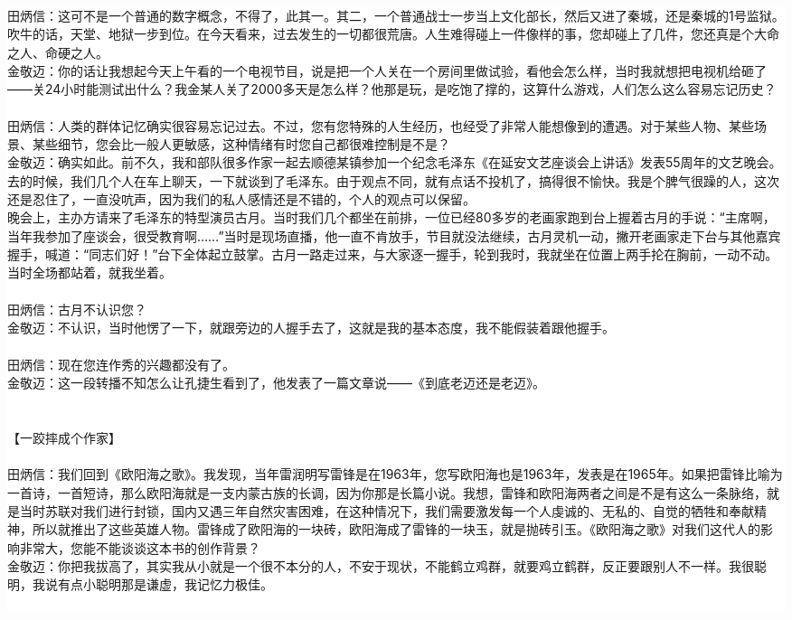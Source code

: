  </div>
 <div>
  田炳信：这可不是一个普通的数字概念，不得了，此其一。其二，一个普通战士一步当上文化部长，然后又进了秦城，还是秦城的1号监狱。吹牛的话，天堂、地狱一步到位。在今天看来，过去发生的一切都很荒唐。人生难得碰上一件像样的事，您却碰上了几件，您还真是个大命之人、命硬之人。
 </div>
 <div>
  金敬迈：你的话让我想起今天上午看的一个电视节目，说是把一个人关在一个房间里做试验，看他会怎么样，当时我就想把电视机给砸了——关24小时能测试出什么？我金某人关了2000多天是怎么样？他那是玩，是吃饱了撑的，这算什么游戏，人们怎么这么容易忘记历史？
 </div>
 <div>
  <br/>
 </div>
 <div>
  田炳信：人类的群体记忆确实很容易忘记过去。不过，您有您特殊的人生经历，也经受了非常人能想像到的遭遇。对于某些人物、某些场景、某些细节，您会比一般人更敏感，这种情绪有时您自己都很难控制是不是？
 </div>
 <div>
  金敬迈：确实如此。前不久，我和部队很多作家一起去顺德某镇参加一个纪念毛泽东《在延安文艺座谈会上讲话》发表55周年的文艺晚会。去的时候，我们几个人在车上聊天，一下就谈到了毛泽东。由于观点不同，就有点话不投机了，搞得很不愉快。我是个脾气很躁的人，这次还是忍住了，一直没吭声，因为我们的私人感情还是不错的，个人的观点可以保留。
 </div>
 <div>
  晚会上，主办方请来了毛泽东的特型演员古月。当时我们几个都坐在前排，一位已经80多岁的老画家跑到台上握着古月的手说：“主席啊，当年我参加了座谈会，很受教育啊……”当时是现场直播，他一直不肯放手，节目就没法继续，古月灵机一动，撇开老画家走下台与其他嘉宾握手，喊道：“同志们好！”台下全体起立鼓掌。古月一路走过来，与大家逐一握手，轮到我时，我就坐在位置上两手抡在胸前，一动不动。当时全场都站着，就我坐着。
 </div>
 <div>
  <br/>
 </div>
 <div>
  田炳信：古月不认识您？
 </div>
 <div>
  金敬迈：不认识，当时他愣了一下，就跟旁边的人握手去了，这就是我的基本态度，我不能假装着跟他握手。
 </div>
 <div>
  <br/>
 </div>
 <div>
  田炳信：现在您连作秀的兴趣都没有了。
 </div>
 <div>
  金敬迈：这一段转播不知怎么让孔捷生看到了，他发表了一篇文章说——《到底老迈还是老迈》。
 </div>
 <div>
  <br/>
 </div>
 <div>
  <br/>
 </div>
 <div>
  【一跤摔成个作家】
 </div>
 <div>
  <br/>
 </div>
 <div>
  田炳信：我们回到《欧阳海之歌》。我发现，当年雷润明写雷锋是在1963年，您写欧阳海也是1963年，发表是在1965年。如果把雷锋比喻为一首诗，一首短诗，那么欧阳海就是一支内蒙古族的长调，因为你那是长篇小说。我想，雷锋和欧阳海两者之间是不是有这么一条脉络，就是当时苏联对我们进行封锁，国内又遇三年自然灾害困难，在这种情况下，我们需要激发每一个人虔诚的、无私的、自觉的牺牲和奉献精神，所以就推出了这些英雄人物。雷锋成了欧阳海的一块砖，欧阳海成了雷锋的一块玉，就是抛砖引玉。《欧阳海之歌》对我们这代人的影响非常大，您能不能谈谈这本书的创作背景？
 </div>
 <div>
  金敬迈：你把我拔高了，其实我从小就是一个很不本分的人，不安于现状，不能鹤立鸡群，就要鸡立鹤群，反正要跟别人不一样。我很聪明，我说有点小聪明那是谦虚，我记忆力极佳。
 </div>
 <div>
  <br/>
 </div>